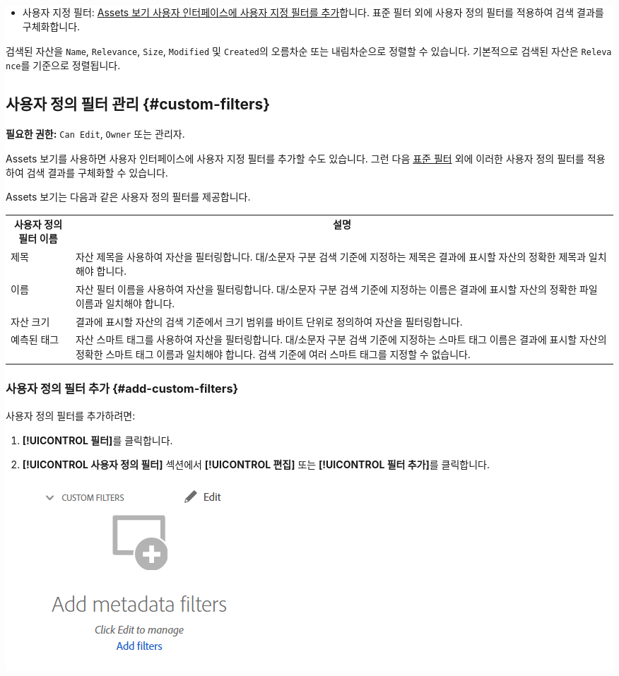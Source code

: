 * 사용자 지정 필터: [Assets 보기 사용자 인터페이스에 사용자 지정 필터를 추가](#custom-filters)합니다. 표준 필터 외에 사용자 정의 필터를 적용하여 검색 결과를 구체화합니다.

검색된 자산을 `Name`, `Relevance`, `Size`, `Modified` 및 `Created`의 오름차순 또는 내림차순으로 정렬할 수 있습니다. 기본적으로 검색된 자산은 `Relevance`를 기준으로 정렬됩니다.

## 사용자 정의 필터 관리 {#custom-filters}

**필요한 권한:**  `Can Edit`, `Owner` 또는 관리자.

Assets 보기를 사용하면 사용자 인터페이스에 사용자 지정 필터를 추가할 수도 있습니다. 그런 다음 [표준 필터](#refine-search-results) 외에 이러한 사용자 정의 필터를 적용하여 검색 결과를 구체화할 수 있습니다.

Assets 보기는 다음과 같은 사용자 정의 필터를 제공합니다.

<table>
    <tbody>
     <tr>
      <th><strong>사용자 정의 필터 이름</strong></th>
      <th><strong>설명</strong></th>
     </tr>
     <tr>
      <td>제목</td>
      <td>자산 제목을 사용하여 자산을 필터링합니다. 대/소문자 구분 검색 기준에 지정하는 제목은 결과에 표시할 자산의 정확한 제목과 일치해야 합니다.</td>
     </tr>
     <tr>
      <td>이름</td>
      <td>자산 필터 이름을 사용하여 자산을 필터링합니다. 대/소문자 구분 검색 기준에 지정하는 이름은 결과에 표시할 자산의 정확한 파일 이름과 일치해야 합니다.</td>
     </tr>
     <tr>
      <td>자산 크기</td>
      <td>결과에 표시할 자산의 검색 기준에서 크기 범위를 바이트 단위로 정의하여 자산을 필터링합니다.</td>
     </tr>
     <tr>
      <td>예측된 태그</td>
      <td>자산 스마트 태그를 사용하여 자산을 필터링합니다. 대/소문자 구분 검색 기준에 지정하는 스마트 태그 이름은 결과에 표시할 자산의 정확한 스마트 태그 이름과 일치해야 합니다. 검색 기준에 여러 스마트 태그를 지정할 수 없습니다.</td>
     </tr>    
    </tbody>
   </table>



### 사용자 정의 필터 추가 {#add-custom-filters}

사용자 정의 필터를 추가하려면:

1. **[!UICONTROL 필터]**&#x200B;를 클릭합니다.

1. **[!UICONTROL 사용자 정의 필터]** 섹션에서 **[!UICONTROL 편집]** 또는 **[!UICONTROL 필터 추가]**&#x200B;를 클릭합니다.

   ![사용자 정의 필터 추가](assets/add-custom-filters.png)
